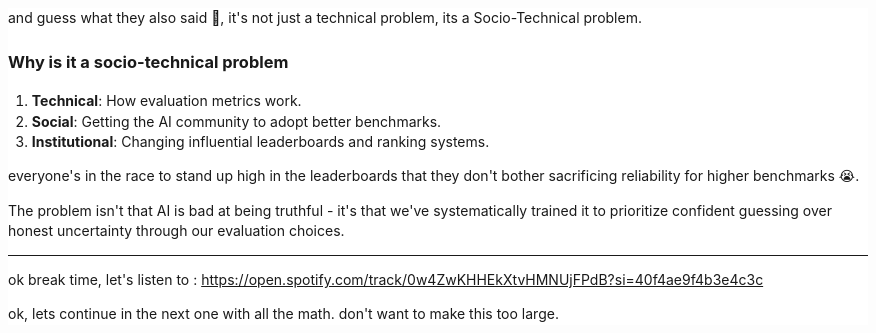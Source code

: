 and guess what they also said 🤣, it's not just a technical problem, its a Socio-Technical problem.

### Why is it a socio-technical problem

1. **Technical**: How evaluation metrics work.
2. **Social**: Getting the AI community to adopt better benchmarks.
3. **Institutional**: Changing influential leaderboards and ranking systems.

everyone's in the race to stand up high in the leaderboards that they don't bother sacrificing reliability for higher benchmarks 😭.

The problem isn't that AI is bad at being truthful - it's that we've systematically trained it to prioritize confident guessing over honest uncertainty through our evaluation choices.

---

ok break time, let's listen to : https://open.spotify.com/track/0w4ZwKHHEkXtvHMNUjFPdB?si=40f4ae9f4b3e4c3c

ok, lets continue in the next one with all the math. don't want to make this too large.
